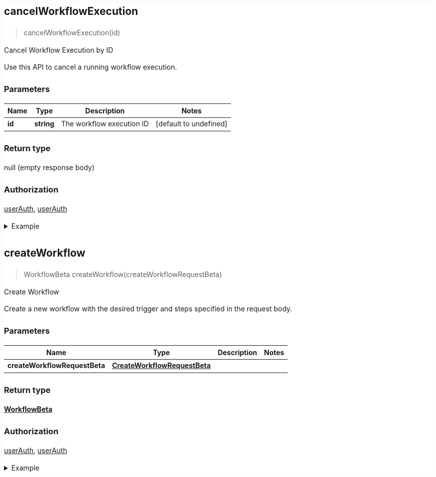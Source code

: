 ## cancelWorkflowExecution

> cancelWorkflowExecution(id)

Cancel Workflow Execution by ID

Use this API to cancel a running workflow execution.

### Parameters


Name | Type | Description  | Notes
------------- | ------------- | ------------- | -------------
 **id** | **string**| The workflow execution ID | [default to undefined]

### Return type

null (empty response body)

### Authorization

[userAuth](https://developer.sailpoint.com/docs/api/v3/identity-security-cloud-v-3-api#authentication), [userAuth](https://developer.sailpoint.com/docs/api/v3/identity-security-cloud-v-3-api#authentication)

<details><summary>Example</summary></details>


## createWorkflow

> WorkflowBeta createWorkflow(createWorkflowRequestBeta)

Create Workflow

Create a new workflow with the desired trigger and steps specified in the request body.

### Parameters


Name | Type | Description  | Notes
------------- | ------------- | ------------- | -------------
 **createWorkflowRequestBeta** | [**CreateWorkflowRequestBeta**](../Models/CreateWorkflowRequestBeta.md)|  | 

### Return type

[**WorkflowBeta**](../Models/WorkflowBeta.md)

### Authorization

[userAuth](https://developer.sailpoint.com/docs/api/v3/identity-security-cloud-v-3-api#authentication), [userAuth](https://developer.sailpoint.com/docs/api/v3/identity-security-cloud-v-3-api#authentication)

<details><summary>Example</summary></details>
